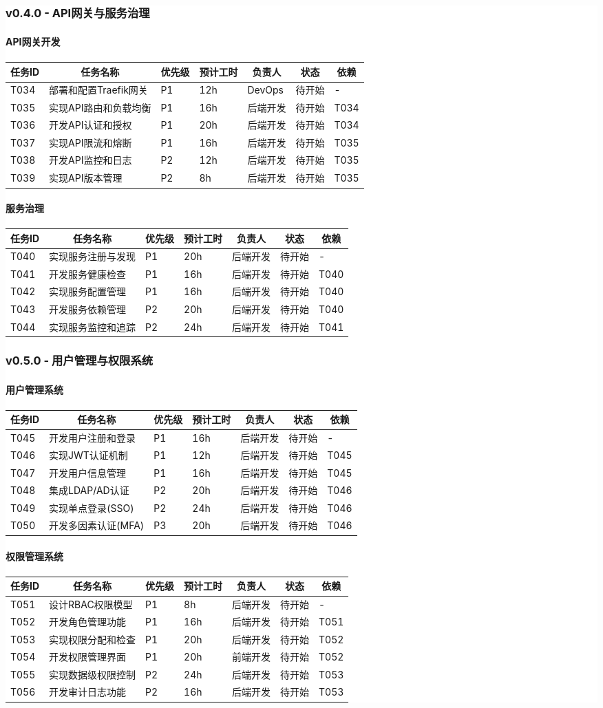 ### v0.4.0 - API网关与服务治理

#### API网关开发

| 任务ID | 任务名称 | 优先级 | 预计工时 | 负责人 | 状态 | 依赖 |
|--------|----------|--------|----------|--------|------|------|
| T034 | 部署和配置Traefik网关 | P1 | 12h | DevOps | 待开始 | - |
| T035 | 实现API路由和负载均衡 | P1 | 16h | 后端开发 | 待开始 | T034 |
| T036 | 开发API认证和授权 | P1 | 20h | 后端开发 | 待开始 | T034 |
| T037 | 实现API限流和熔断 | P1 | 16h | 后端开发 | 待开始 | T035 |
| T038 | 开发API监控和日志 | P2 | 12h | 后端开发 | 待开始 | T035 |
| T039 | 实现API版本管理 | P2 | 8h | 后端开发 | 待开始 | T035 |

#### 服务治理

| 任务ID | 任务名称 | 优先级 | 预计工时 | 负责人 | 状态 | 依赖 |
|--------|----------|--------|----------|--------|------|------|
| T040 | 实现服务注册与发现 | P1 | 20h | 后端开发 | 待开始 | - |
| T041 | 开发服务健康检查 | P1 | 16h | 后端开发 | 待开始 | T040 |
| T042 | 实现服务配置管理 | P1 | 16h | 后端开发 | 待开始 | T040 |
| T043 | 开发服务依赖管理 | P2 | 20h | 后端开发 | 待开始 | T040 |
| T044 | 实现服务监控和追踪 | P2 | 24h | 后端开发 | 待开始 | T041 |

### v0.5.0 - 用户管理与权限系统

#### 用户管理系统

| 任务ID | 任务名称 | 优先级 | 预计工时 | 负责人 | 状态 | 依赖 |
|--------|----------|--------|----------|--------|------|------|
| T045 | 开发用户注册和登录 | P1 | 16h | 后端开发 | 待开始 | - |
| T046 | 实现JWT认证机制 | P1 | 12h | 后端开发 | 待开始 | T045 |
| T047 | 开发用户信息管理 | P1 | 16h | 后端开发 | 待开始 | T045 |
| T048 | 集成LDAP/AD认证 | P2 | 20h | 后端开发 | 待开始 | T046 |
| T049 | 实现单点登录(SSO) | P2 | 24h | 后端开发 | 待开始 | T046 |
| T050 | 开发多因素认证(MFA) | P3 | 20h | 后端开发 | 待开始 | T046 |

#### 权限管理系统

| 任务ID | 任务名称 | 优先级 | 预计工时 | 负责人 | 状态 | 依赖 |
|--------|----------|--------|----------|--------|------|------|
| T051 | 设计RBAC权限模型 | P1 | 8h | 后端开发 | 待开始 | - |
| T052 | 开发角色管理功能 | P1 | 16h | 后端开发 | 待开始 | T051 |
| T053 | 实现权限分配和检查 | P1 | 20h | 后端开发 | 待开始 | T052 |
| T054 | 开发权限管理界面 | P1 | 20h | 前端开发 | 待开始 | T052 |
| T055 | 实现数据级权限控制 | P2 | 24h | 后端开发 | 待开始 | T053 |
| T056 | 开发审计日志功能 | P2 | 16h | 后端开发 | 待开始 | T053 |
